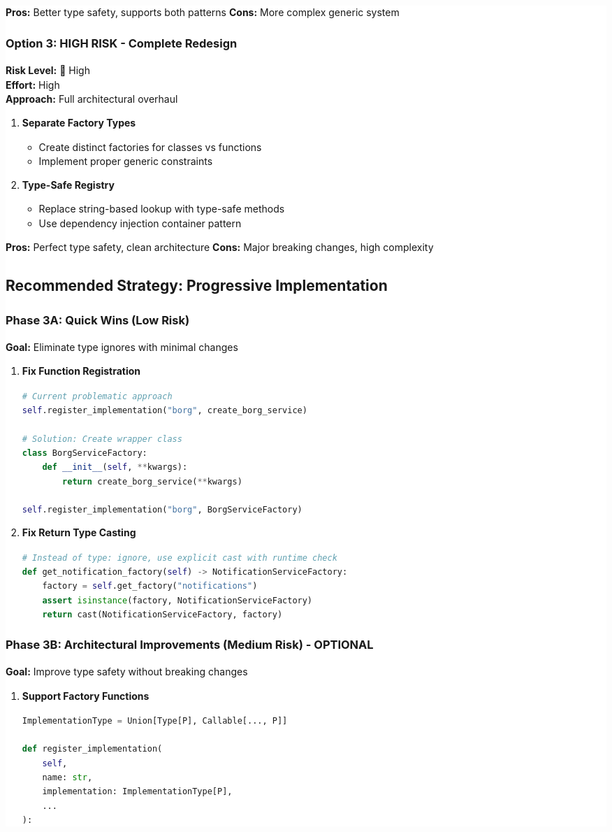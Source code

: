 **Pros:** Better type safety, supports both patterns
**Cons:** More complex generic system

### Option 3: HIGH RISK - Complete Redesign  
**Risk Level:** 🔴 High  
**Effort:** High  
**Approach:** Full architectural overhaul

1. **Separate Factory Types**
   - Create distinct factories for classes vs functions
   - Implement proper generic constraints

2. **Type-Safe Registry**
   - Replace string-based lookup with type-safe methods
   - Use dependency injection container pattern

**Pros:** Perfect type safety, clean architecture
**Cons:** Major breaking changes, high complexity

## Recommended Strategy: Progressive Implementation

### Phase 3A: Quick Wins (Low Risk)
**Goal:** Eliminate type ignores with minimal changes

1. **Fix Function Registration**
   ```python
   # Current problematic approach
   self.register_implementation("borg", create_borg_service)
   
   # Solution: Create wrapper class
   class BorgServiceFactory:
       def __init__(self, **kwargs):
           return create_borg_service(**kwargs)
   
   self.register_implementation("borg", BorgServiceFactory)
   ```

2. **Fix Return Type Casting**
   ```python
   # Instead of type: ignore, use explicit cast with runtime check
   def get_notification_factory(self) -> NotificationServiceFactory:
       factory = self.get_factory("notifications")
       assert isinstance(factory, NotificationServiceFactory)
       return cast(NotificationServiceFactory, factory)
   ```

### Phase 3B: Architectural Improvements (Medium Risk) - OPTIONAL
**Goal:** Improve type safety without breaking changes

1. **Support Factory Functions**
   ```python
   ImplementationType = Union[Type[P], Callable[..., P]]
   
   def register_implementation(
       self, 
       name: str, 
       implementation: ImplementationType[P],
       ...
   ):
   ```
